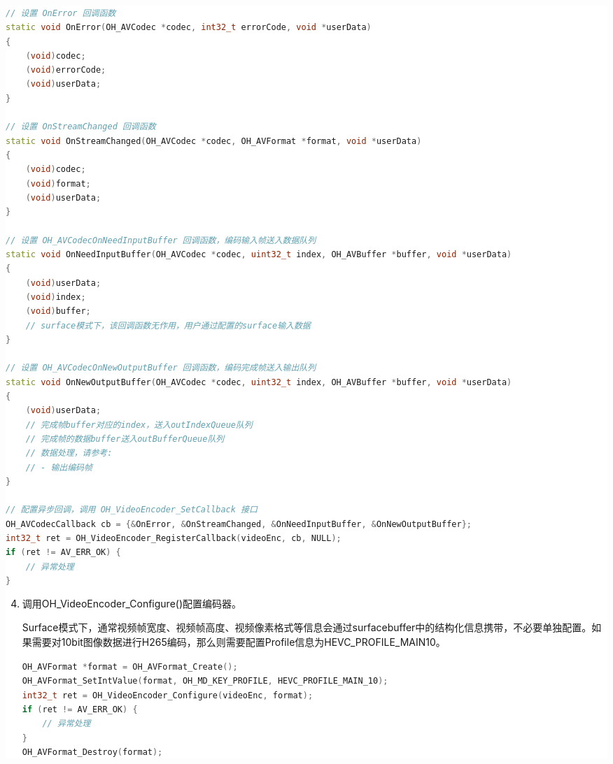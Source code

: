    ```c++
   // 设置 OnError 回调函数
   static void OnError(OH_AVCodec *codec, int32_t errorCode, void *userData)
   {
       (void)codec;
       (void)errorCode;
       (void)userData;
   }

   // 设置 OnStreamChanged 回调函数
   static void OnStreamChanged(OH_AVCodec *codec, OH_AVFormat *format, void *userData)
   {
       (void)codec;
       (void)format;
       (void)userData;
   }

   // 设置 OH_AVCodecOnNeedInputBuffer 回调函数，编码输入帧送入数据队列
   static void OnNeedInputBuffer(OH_AVCodec *codec, uint32_t index, OH_AVBuffer *buffer, void *userData)
   {
       (void)userData;
       (void)index;
       (void)buffer;
       // surface模式下，该回调函数无作用，用户通过配置的surface输入数据
   }

   // 设置 OH_AVCodecOnNewOutputBuffer 回调函数，编码完成帧送入输出队列
   static void OnNewOutputBuffer(OH_AVCodec *codec, uint32_t index, OH_AVBuffer *buffer, void *userData)
   {
       (void)userData;
       // 完成帧buffer对应的index，送入outIndexQueue队列
       // 完成帧的数据buffer送入outBufferQueue队列
       // 数据处理，请参考:
       // - 输出编码帧
   }

   // 配置异步回调，调用 OH_VideoEncoder_SetCallback 接口
   OH_AVCodecCallback cb = {&OnError, &OnStreamChanged, &OnNeedInputBuffer, &OnNewOutputBuffer};
   int32_t ret = OH_VideoEncoder_RegisterCallback(videoEnc, cb, NULL);
   if (ret != AV_ERR_OK) {
       // 异常处理
   }
   ```

4. 调用OH_VideoEncoder_Configure()配置编码器。

   Surface模式下，通常视频帧宽度、视频帧高度、视频像素格式等信息会通过surfacebuffer中的结构化信息携带，不必要单独配置。如果需要对10bit图像数据进行H265编码，那么则需要配置Profile信息为HEVC_PROFILE_MAIN10。
   ```c++
   OH_AVFormat *format = OH_AVFormat_Create();
   OH_AVFormat_SetIntValue(format, OH_MD_KEY_PROFILE, HEVC_PROFILE_MAIN_10);
   int32_t ret = OH_VideoEncoder_Configure(videoEnc, format);
   if (ret != AV_ERR_OK) {
       // 异常处理
   }
   OH_AVFormat_Destroy(format);
   ```
